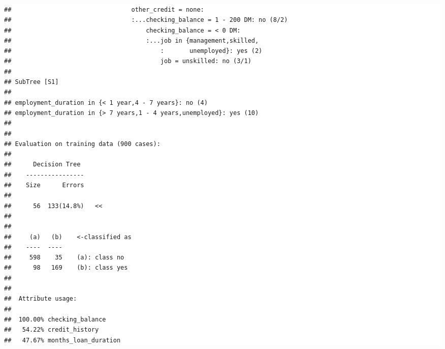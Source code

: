    ##                                 other_credit = none:
    ##                                 :...checking_balance = 1 - 200 DM: no (8/2)
    ##                                     checking_balance = < 0 DM:
    ##                                     :...job in {management,skilled,
    ##                                         :       unemployed}: yes (2)
    ##                                         job = unskilled: no (3/1)
    ## 
    ## SubTree [S1]
    ## 
    ## employment_duration in {< 1 year,4 - 7 years}: no (4)
    ## employment_duration in {> 7 years,1 - 4 years,unemployed}: yes (10)
    ## 
    ## 
    ## Evaluation on training data (900 cases):
    ## 
    ##      Decision Tree   
    ##    ----------------  
    ##    Size      Errors  
    ## 
    ##      56  133(14.8%)   <<
    ## 
    ## 
    ##     (a)   (b)    <-classified as
    ##    ----  ----
    ##     598    35    (a): class no
    ##      98   169    (b): class yes
    ## 
    ## 
    ##  Attribute usage:
    ## 
    ##  100.00% checking_balance
    ##   54.22% credit_history
    ##   47.67% months_loan_duration